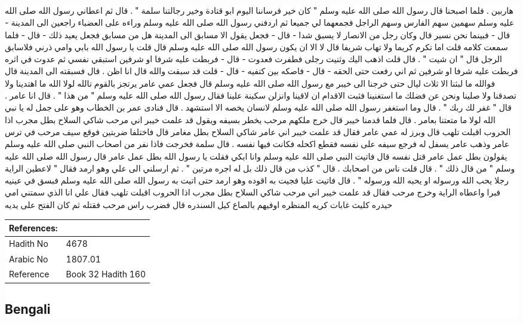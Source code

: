 هاربين . فلما اصبحنا قال رسول الله صلى الله عليه وسلم " كان خير فرساننا اليوم ابو قتادة وخير رجالتنا سلمة " . قال ثم اعطاني رسول الله صلى الله عليه وسلم سهمين سهم الفارس وسهم الراجل فجمعهما لي جميعا ثم اردفني رسول الله صلى الله عليه وسلم وراءه على العضباء راجعين الى المدينة - قال - فبينما نحن نسير قال وكان رجل من الانصار لا يسبق شدا - قال - فجعل يقول الا مسابق الى المدينة هل من مسابق فجعل يعيد ذلك - قال - فلما سمعت كلامه قلت اما تكرم كريما ولا تهاب شريفا قال لا الا ان يكون رسول الله صلى الله عليه وسلم قال قلت يا رسول الله بابي وامي ذرني فلاسابق الرجل قال " ان شيت " . قال قلت اذهب اليك وثنيت رجلى فطفرت فعدوت - قال - فربطت عليه شرفا او شرفين استبقي نفسي ثم عدوت في اثره فربطت عليه شرفا او شرفين ثم اني رفعت حتى الحقه - قال - فاصكه بين كتفيه - قال - قلت قد سبقت والله قال انا اظن . قال فسبقته الى المدينة قال فوالله ما لبثنا الا ثلاث ليال حتى خرجنا الى خيبر مع رسول الله صلى الله عليه وسلم قال فجعل عمي عامر يرتجز بالقوم تالله لولا الله ما اهتدينا ولا تصدقنا ولا صلينا ونحن عن فضلك ما استغنينا فثبت الاقدام ان لاقينا وانزلن سكينة علينا فقال رسول الله صلى الله عليه وسلم " من هذا " . قال انا عامر . قال " غفر لك ربك " . قال وما استغفر رسول الله صلى الله عليه وسلم لانسان يخصه الا استشهد . قال فنادى عمر بن الخطاب وهو على جمل له يا نبي الله لولا ما متعتنا بعامر . قال فلما قدمنا خيبر قال خرج ملكهم مرحب يخطر بسيفه ويقول قد علمت خيبر اني مرحب شاكي السلاح بطل مجرب اذا الحروب اقبلت تلهب قال وبرز له عمي عامر فقال قد علمت خيبر اني عامر شاكي السلاح بطل مغامر قال فاختلفا ضربتين فوقع سيف مرحب في ترس عامر وذهب عامر يسفل له فرجع سيفه على نفسه فقطع اكحله فكانت فيها نفسه . قال سلمة فخرجت فاذا نفر من اصحاب النبي صلى الله عليه وسلم يقولون بطل عمل عامر قتل نفسه قال فاتيت النبي صلى الله عليه وسلم وانا ابكي فقلت يا رسول الله بطل عمل عامر قال رسول الله صلى الله عليه وسلم " من قال ذلك " . قال قلت ناس من اصحابك . قال " كذب من قال ذلك بل له اجره مرتين " . ثم ارسلني الى علي وهو ارمد فقال " لاعطين الراية رجلا يحب الله ورسوله او يحبه الله ورسوله " . قال فاتيت عليا فجيت به اقوده وهو ارمد حتى اتيت به رسول الله صلى الله عليه وسلم فبسق في عينيه فبرا واعطاه الراية وخرج مرحب فقال قد علمت خيبر اني مرحب شاكي السلاح بطل مجرب اذا الحروب اقبلت تلهب فقال علي انا الذي سمتني امي حيدره كليث غابات كريه المنظره اوفيهم بالصاع كيل السندره قال فضرب راس مرحب فقتله ثم كان الفتح على يديه
</div>
<div style={{backgroundColor:'#f8f9fa',padding:20, marginBottom: 10}}><table> <thead> <tr> <th>References:</th> <th></th> </tr> </thead> <tbody><tr><td>Hadith No</td><td>4678</td></tr><tr><td>Arabic No</td><td>1807.01</td></tr><tr><td>Reference</td><td>Book 32 Hadith 160</td></tr></tbody></table></div>

## Bengali


<div dir="ltr" lang="bn" style={{fontSize:'larger',backgroundColor:'#f8f9fa',padding:20}}>